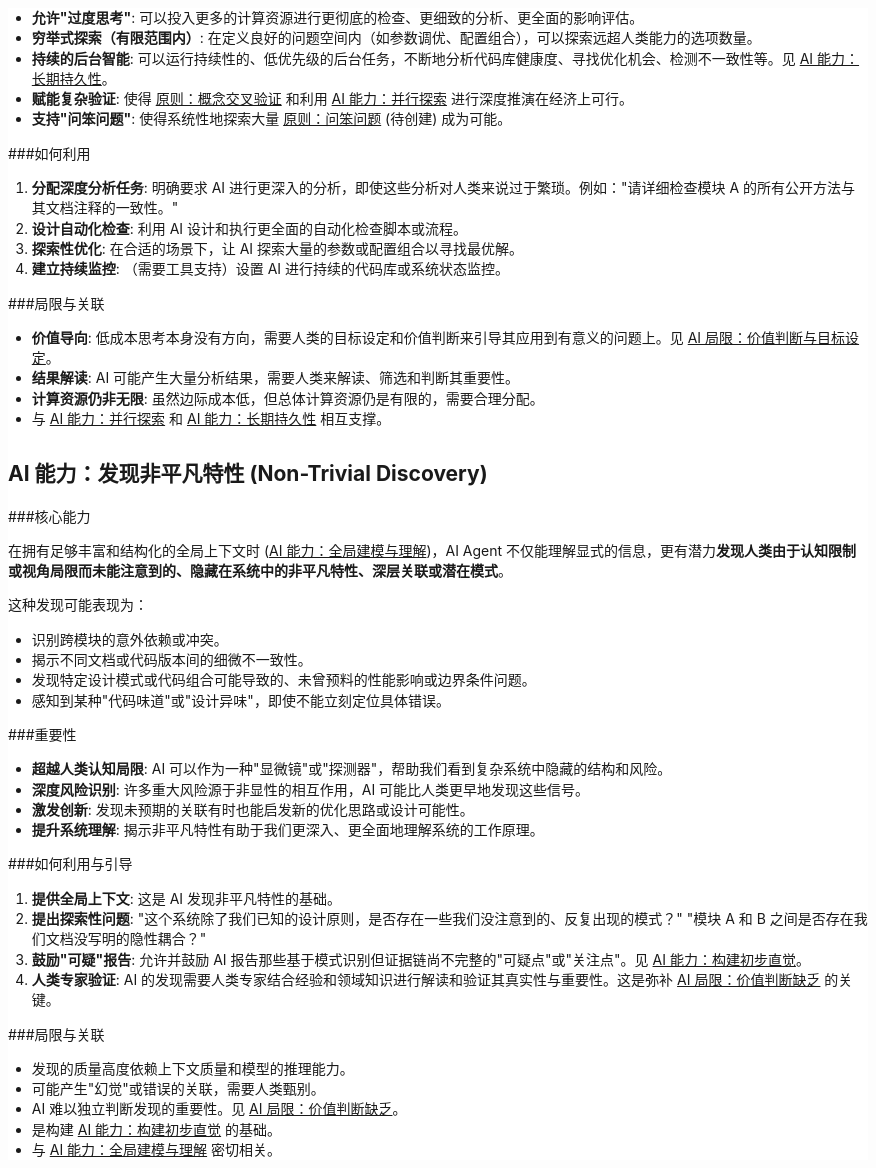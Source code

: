 *   **允许"过度思考"**: 可以投入更多的计算资源进行更彻底的检查、更细致的分析、更全面的影响评估。
*   **穷举式探索（有限范围内）**: 在定义良好的问题空间内（如参数调优、配置组合），可以探索远超人类能力的选项数量。
*   **持续的后台智能**: 可以运行持续性的、低优先级的后台任务，不断地分析代码库健康度、寻找优化机会、检测不一致性等。见 [AI 能力：长期持久性](#cap_long_term_persistence)。
*   **赋能复杂验证**: 使得 [原则：概念交叉验证](./01_principles.md#p_conceptual_cross_validation) 和利用 [AI 能力：并行探索](#cap_forking_exploration) 进行深度推演在经济上可行。
*   **支持"问笨问题"**: 使得系统性地探索大量 [原则：问笨问题](./01_principles.md#ask_dumb_questions) (待创建) 成为可能。

###如何利用

1.  **分配深度分析任务**: 明确要求 AI 进行更深入的分析，即使这些分析对人类来说过于繁琐。例如："请详细检查模块 A 的所有公开方法与其文档注释的一致性。"
2.  **设计自动化检查**: 利用 AI 设计和执行更全面的自动化检查脚本或流程。
3.  **探索性优化**: 在合适的场景下，让 AI 探索大量的参数或配置组合以寻找最优解。
4.  **建立持续监控**: （需要工具支持）设置 AI 进行持续的代码库或系统状态监控。

###局限与关联

*   **价值导向**: 低成本思考本身没有方向，需要人类的目标设定和价值判断来引导其应用到有意义的问题上。见 [AI 局限：价值判断与目标设定](./03_ai_limitations.md#lim_value_judgment)。
*   **结果解读**: AI 可能产生大量分析结果，需要人类来解读、筛选和判断其重要性。
*   **计算资源仍非无限**: 虽然边际成本低，但总体计算资源仍是有限的，需要合理分配。
*   与 [AI 能力：并行探索](#cap_forking_exploration) 和 [AI 能力：长期持久性](#cap_long_term_persistence) 相互支撑。

## <a id="cap_non_trivial_discovery"></a>AI 能力：发现非平凡特性 (Non-Trivial Discovery)

###核心能力

在拥有足够丰富和结构化的全局上下文时 ([AI 能力：全局建模与理解](#cap_global_modeling))，AI Agent 不仅能理解显式的信息，更有潜力**发现人类由于认知限制或视角局限而未能注意到的、隐藏在系统中的非平凡特性、深层关联或潜在模式**。

这种发现可能表现为：
*   识别跨模块的意外依赖或冲突。
*   揭示不同文档或代码版本间的细微不一致性。
*   发现特定设计模式或代码组合可能导致的、未曾预料的性能影响或边界条件问题。
*   感知到某种"代码味道"或"设计异味"，即使不能立刻定位具体错误。

###重要性

*   **超越人类认知局限**: AI 可以作为一种"显微镜"或"探测器"，帮助我们看到复杂系统中隐藏的结构和风险。
*   **深度风险识别**: 许多重大风险源于非显性的相互作用，AI 可能比人类更早地发现这些信号。
*   **激发创新**: 发现未预期的关联有时也能启发新的优化思路或设计可能性。
*   **提升系统理解**: 揭示非平凡特性有助于我们更深入、更全面地理解系统的工作原理。

###如何利用与引导

1.  **提供全局上下文**: 这是 AI 发现非平凡特性的基础。
2.  **提出探索性问题**: "这个系统除了我们已知的设计原则，是否存在一些我们没注意到的、反复出现的模式？" "模块 A 和 B 之间是否存在我们文档没写明的隐性耦合？"
3.  **鼓励"可疑"报告**: 允许并鼓励 AI 报告那些基于模式识别但证据链尚不完整的"可疑点"或"关注点"。见 [AI 能力：构建初步直觉](#cap_preliminary_intuition)。
4.  **人类专家验证**: AI 的发现需要人类专家结合经验和领域知识进行解读和验证其真实性与重要性。这是弥补 [AI 局限：价值判断缺乏](./03_ai_limitations.md#lim_value_judgment) 的关键。

###局限与关联

*   发现的质量高度依赖上下文质量和模型的推理能力。
*   可能产生"幻觉"或错误的关联，需要人类甄别。
*   AI 难以独立判断发现的重要性。见 [AI 局限：价值判断缺乏](./03_ai_limitations.md#lim_value_judgment)。
*   是构建 [AI 能力：构建初步直觉](#cap_preliminary_intuition) 的基础。
*   与 [AI 能力：全局建模与理解](#cap_global_modeling) 密切相关。
